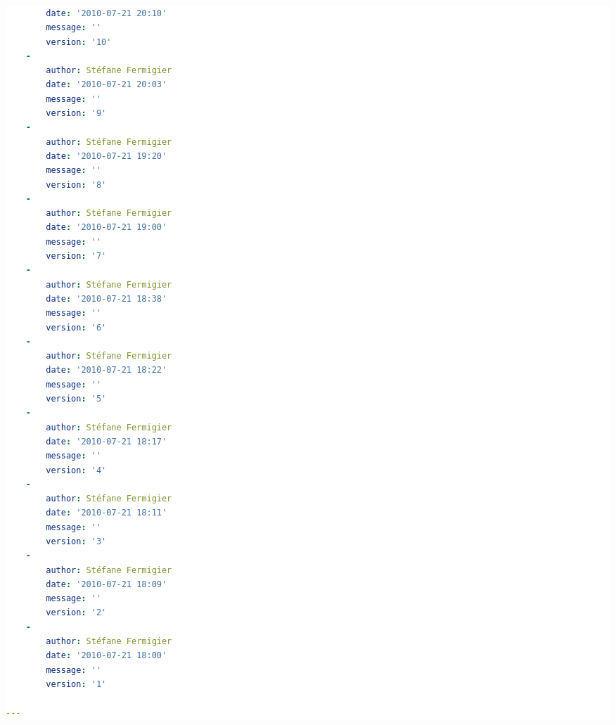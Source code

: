 ```yaml
        date: '2010-07-21 20:10'
        message: ''
        version: '10'
    -
        author: Stéfane Fermigier
        date: '2010-07-21 20:03'
        message: ''
        version: '9'
    -
        author: Stéfane Fermigier
        date: '2010-07-21 19:20'
        message: ''
        version: '8'
    -
        author: Stéfane Fermigier
        date: '2010-07-21 19:00'
        message: ''
        version: '7'
    -
        author: Stéfane Fermigier
        date: '2010-07-21 18:38'
        message: ''
        version: '6'
    -
        author: Stéfane Fermigier
        date: '2010-07-21 18:22'
        message: ''
        version: '5'
    -
        author: Stéfane Fermigier
        date: '2010-07-21 18:17'
        message: ''
        version: '4'
    -
        author: Stéfane Fermigier
        date: '2010-07-21 18:11'
        message: ''
        version: '3'
    -
        author: Stéfane Fermigier
        date: '2010-07-21 18:09'
        message: ''
        version: '2'
    -
        author: Stéfane Fermigier
        date: '2010-07-21 18:00'
        message: ''
        version: '1'

---
```
